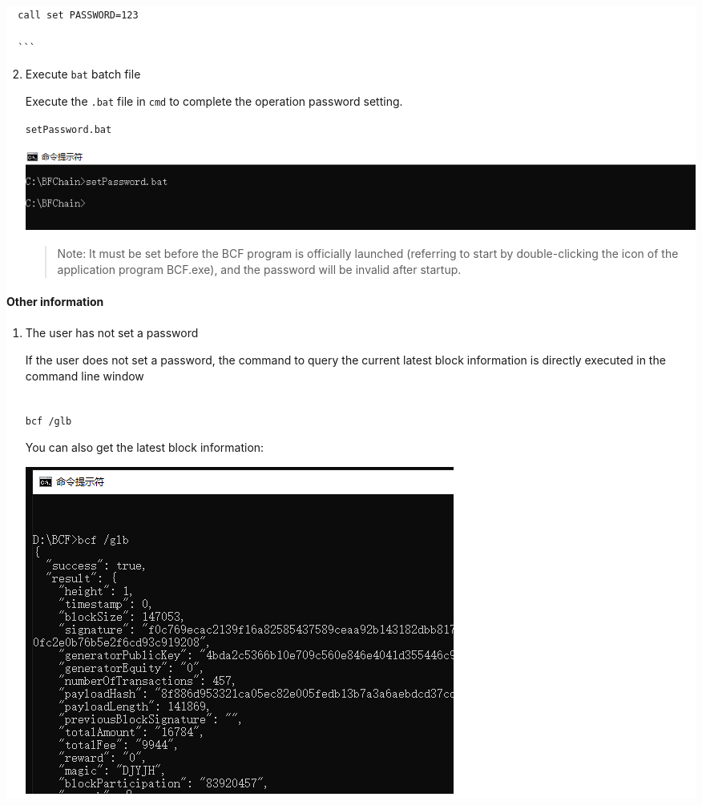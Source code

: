       call set PASSWORD=123

      ```

   
   2. Execute `bat` batch file
      
      Execute the `.bat` file in `cmd` to complete the operation password setting.

      ```
      setPassword.bat
      
      ```

       ![](./media/dce37743ff7c0ac432568759948e5824.png)

      
      > Note: It must be set before the BCF program is officially launched (referring to start by double-clicking the icon of the application program BCF.exe), and the password will be invalid after startup.

#### Other information

1. The user has not set a password
   
   If the user does not set a password, the command to query the current latest block information is directly executed in the command line window
   
   ```

   bcf /glb

   ```
   You can also get the latest block information:
   
    ![](./media/86763529166c267204a36663d1729990.png)
